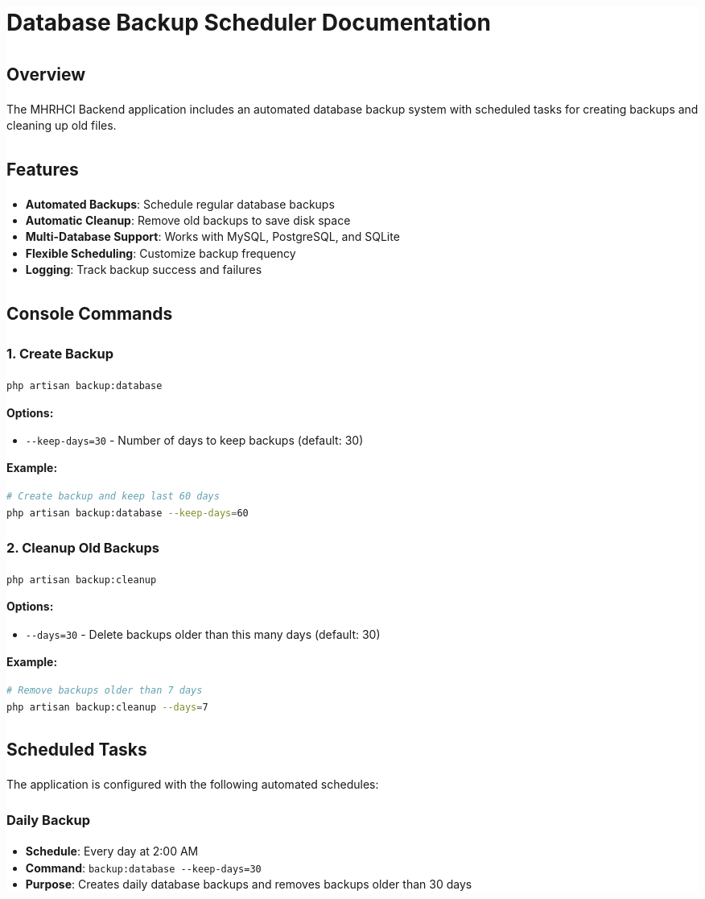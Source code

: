 # Database Backup Scheduler Documentation

## Overview

The MHRHCI Backend application includes an automated database backup system with scheduled tasks for creating backups and cleaning up old files.

## Features

- **Automated Backups**: Schedule regular database backups
- **Automatic Cleanup**: Remove old backups to save disk space
- **Multi-Database Support**: Works with MySQL, PostgreSQL, and SQLite
- **Flexible Scheduling**: Customize backup frequency
- **Logging**: Track backup success and failures

## Console Commands

### 1. Create Backup

```bash
php artisan backup:database
```

**Options:**
- `--keep-days=30` - Number of days to keep backups (default: 30)

**Example:**
```bash
# Create backup and keep last 60 days
php artisan backup:database --keep-days=60
```

### 2. Cleanup Old Backups

```bash
php artisan backup:cleanup
```

**Options:**
- `--days=30` - Delete backups older than this many days (default: 30)

**Example:**
```bash
# Remove backups older than 7 days
php artisan backup:cleanup --days=7
```

## Scheduled Tasks

The application is configured with the following automated schedules:

### Daily Backup
- **Schedule**: Every day at 2:00 AM
- **Command**: `backup:database --keep-days=30`
- **Purpose**: Creates daily database backups and removes backups older than 30 days
